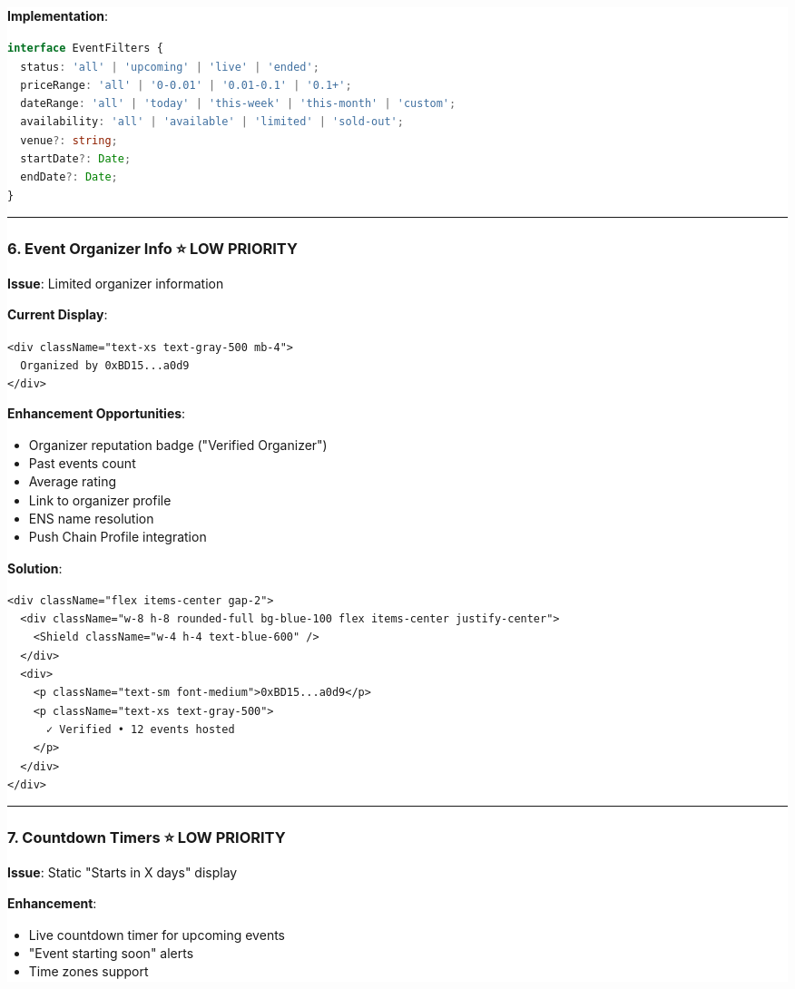 **Implementation**:
```typescript
interface EventFilters {
  status: 'all' | 'upcoming' | 'live' | 'ended';
  priceRange: 'all' | '0-0.01' | '0.01-0.1' | '0.1+';
  dateRange: 'all' | 'today' | 'this-week' | 'this-month' | 'custom';
  availability: 'all' | 'available' | 'limited' | 'sold-out';
  venue?: string;
  startDate?: Date;
  endDate?: Date;
}
```

---

### 6. **Event Organizer Info** ⭐ LOW PRIORITY
**Issue**: Limited organizer information

**Current Display**:
```tsx
<div className="text-xs text-gray-500 mb-4">
  Organized by 0xBD15...a0d9
</div>
```

**Enhancement Opportunities**:
- Organizer reputation badge ("Verified Organizer")
- Past events count
- Average rating
- Link to organizer profile
- ENS name resolution
- Push Chain Profile integration

**Solution**:
```tsx
<div className="flex items-center gap-2">
  <div className="w-8 h-8 rounded-full bg-blue-100 flex items-center justify-center">
    <Shield className="w-4 h-4 text-blue-600" />
  </div>
  <div>
    <p className="text-sm font-medium">0xBD15...a0d9</p>
    <p className="text-xs text-gray-500">
      ✓ Verified • 12 events hosted
    </p>
  </div>
</div>
```

---

### 7. **Countdown Timers** ⭐ LOW PRIORITY
**Issue**: Static "Starts in X days" display

**Enhancement**:
- Live countdown timer for upcoming events
- "Event starting soon" alerts
- Time zones support

